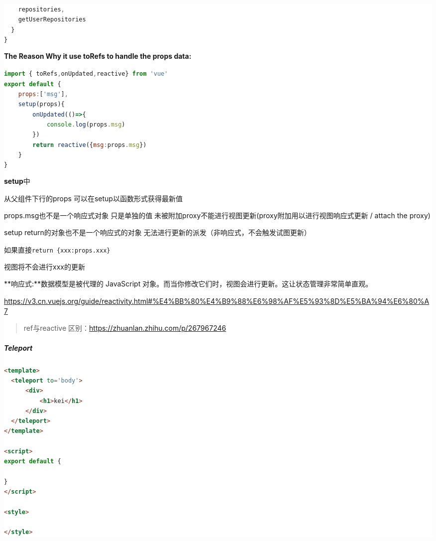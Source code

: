 ```js
    repositories,
    getUserRepositories
  }
}
```

**The Reason Why it use toRefs to handle the props data:**

```js
import { toRefs,onUpdated,reactive} from 'vue'
export default {
    props:['msg'],
    setup(props){
        onUpdated(()=>{
            console.log(props.msg)
        })
        return reactive({msg:props.msg})
    }
}
```

**setup**中

从父组件下行的props 可以在setup以函数形式获得最新值

props.msg也不是一个响应式对象 只是单独的值 未被附加proxy不能进行视图更新(proxy附加用以进行视图响应式更新 / attach the proxy)

setup return的对象也不是一个响应式的对象 无法进行更新的派发（非响应式，不会触发试图更新）

如果直接`return {xxx:props.xxx}`

视图将不会进行xxx的更新

**响应式:**数据模型是被代理的 JavaScript 对象。而当你修改它们时，视图会进行更新。这让状态管理非常简单直观。

https://v3.cn.vuejs.org/guide/reactivity.html#%E4%BB%80%E4%B9%88%E6%98%AF%E5%93%8D%E5%BA%94%E6%80%A7

> ref与reactive 区别：https://zhuanlan.zhihu.com/p/267967246

##### Teleport

```html
<template>
  <teleport to='body'>
      <div>
          <h1>kei</h1>
      </div>
  </teleport>
</template>

<script>
export default {
    
}
</script>

<style>

</style>
```
